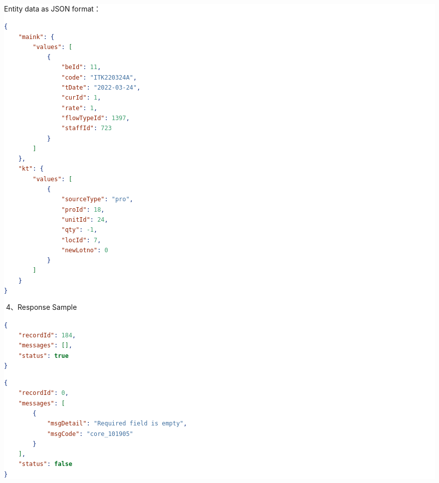 Entity data as JSON format：

```json
{
    "maink": {
        "values": [
            {
                "beId": 11,
                "code": "ITK220324A",
                "tDate": "2022-03-24",
                "curId": 1,
                "rate": 1,
                "flowTypeId": 1397,
                "staffId": 723
            }
        ]
    },
    "kt": {
        "values": [
            {
                "sourceType": "pro",
                "proId": 18,
                "unitId": 24,
                "qty": -1,
                "locId": 7,
                "newLotno": 0
            }
        ]
    }
}
```

​		4、Response Sample

```json
{
	"recordId": 184,
	"messages": [],
	"status": true
}
```

```json
{
    "recordId": 0,
    "messages": [
        {
            "msgDetail": "Required field is empty",
            "msgCode": "core_101905"
        }
    ],
    "status": false
}
```
